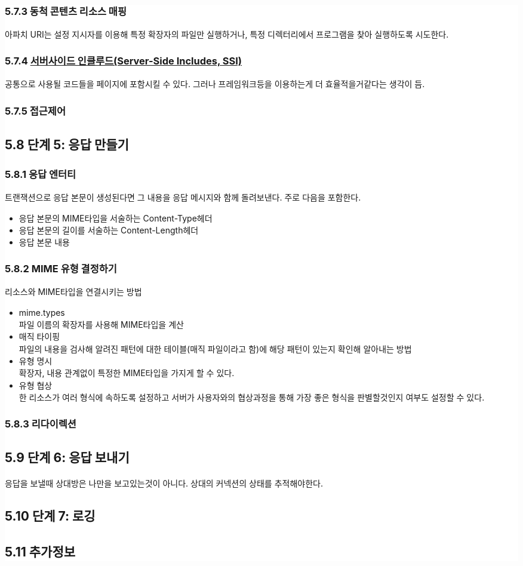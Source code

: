### 5.7.3 동척 콘텐츠 리소스 매핑
아파치 URI는 설정 지시자를 이용해 특정 확장자의 파일만 실행하거나, 특정 디렉터리에서 프로그램을 찾아 실행하도록 시도한다.

### 5.7.4 [서버사이드 인클루드(Server-Side Includes, SSI)](https://ko.wikipedia.org/wiki/Server_Side_Includes)
공통으로 사용될 코드들을 페이지에 포함시킬 수 있다. 그러나 프레임워크등을 이용하는게 더 효율적을거같다는 생각이 듬.

### 5.7.5 접근제어

## 5.8 단계 5: 응답 만들기
### 5.8.1 응답 엔터티
트랜잭션으로 응답 본문이 생성된다면 그 내용을 응답 메시지와 함께 돌려보낸다. 주로 다음을 포함한다.
- 응답 본문의 MIME타입을 서술하는 Content-Type헤더
- 응답 본문의 길이를 서술하는 Content-Length헤더
- 응답 본문 내용

### 5.8.2 MIME 유형 결정하기
리소스와 MIME타입을 연결시키는 방법
- mime.types<br> 파일 이름의 확장자를 사용해 MIME타입을 계산
- 매직 타이핑<br> 파일의 내용을 검사해 알려진 패턴에 대한 테이블(매직 파일이라고 함)에 해당 패턴이 있는지 확인해 알아내는 방법
- 유형 명시<br> 확장자, 내용 관계없이 특정한 MIME타입을 가지게 할 수 있다.
- 유형 협상<br> 한 리소스가 여러 형식에 속하도록 설정하고 서버가 사용자와의 협상과정을 통해 가장 좋은 형식을 판별할것인지 여부도 설정할 수 있다.
### 5.8.3 리다이렉션
## 5.9 단계 6: 응답 보내기
응답을 보낼때 상대방은 나만을 보고있는것이 아니다. 상대의 커넥션의 상태를 추적해야한다.
## 5.10 단계 7: 로깅
## 5.11 추가정보
